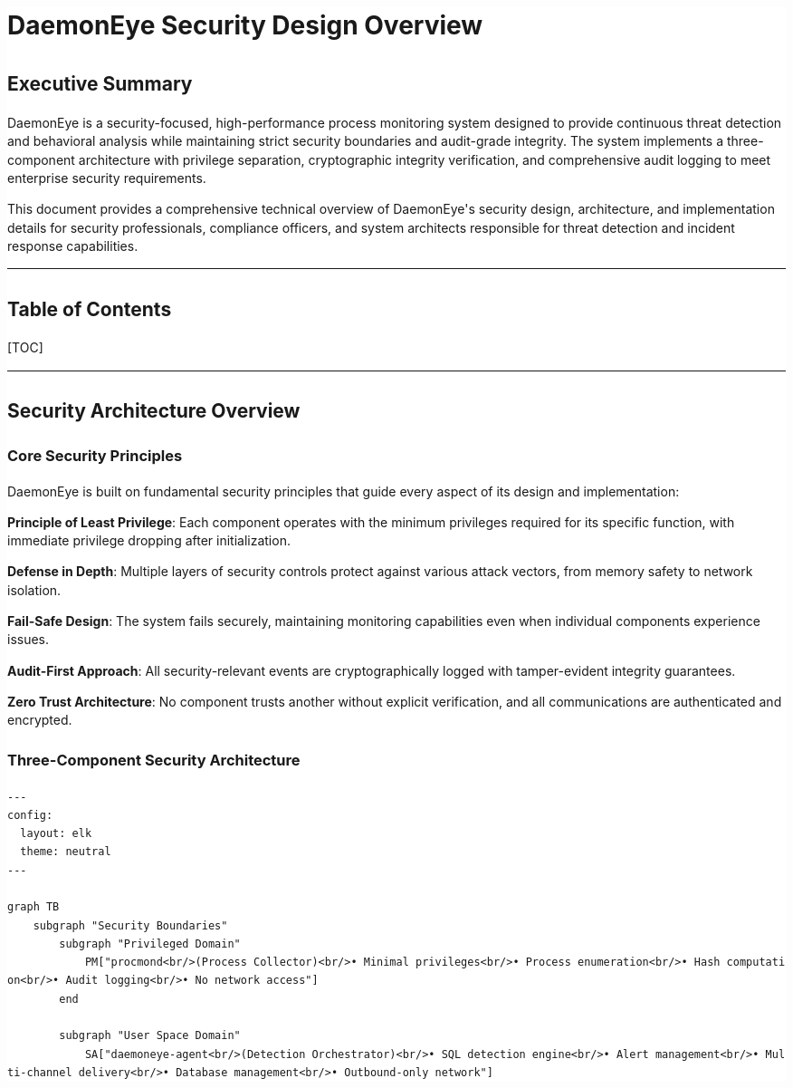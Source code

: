 # DaemonEye Security Design Overview

## Executive Summary

DaemonEye is a security-focused, high-performance process monitoring system designed to provide continuous threat detection and behavioral analysis while maintaining strict security boundaries and audit-grade integrity. The system implements a three-component architecture with privilege separation, cryptographic integrity verification, and comprehensive audit logging to meet enterprise security requirements.

This document provides a comprehensive technical overview of DaemonEye's security design, architecture, and implementation details for security professionals, compliance officers, and system architects responsible for threat detection and incident response capabilities.

---

## Table of Contents

[TOC]

---

## Security Architecture Overview

### Core Security Principles

DaemonEye is built on fundamental security principles that guide every aspect of its design and implementation:

**Principle of Least Privilege**: Each component operates with the minimum privileges required for its specific function, with immediate privilege dropping after initialization.

**Defense in Depth**: Multiple layers of security controls protect against various attack vectors, from memory safety to network isolation.

**Fail-Safe Design**: The system fails securely, maintaining monitoring capabilities even when individual components experience issues.

**Audit-First Approach**: All security-relevant events are cryptographically logged with tamper-evident integrity guarantees.

**Zero Trust Architecture**: No component trusts another without explicit verification, and all communications are authenticated and encrypted.

### Three-Component Security Architecture

```mermaid
---
config:
  layout: elk
  theme: neutral
---

graph TB
    subgraph "Security Boundaries"
        subgraph "Privileged Domain"
            PM["procmond<br/>(Process Collector)<br/>• Minimal privileges<br/>• Process enumeration<br/>• Hash computation<br/>• Audit logging<br/>• No network access"]
        end

        subgraph "User Space Domain"
            SA["daemoneye-agent<br/>(Detection Orchestrator)<br/>• SQL detection engine<br/>• Alert management<br/>• Multi-channel delivery<br/>• Database management<br/>• Outbound-only network"]

```

[^10]: Requirement 6.2: Request platform-specific privileges (CAP_SYS_PTRACE on Linux, SeDebugPrivilege on Windows)
[^11]: Requirement 6.3: Immediately drop all elevated privileges after initialization
[^12]: Requirement 2.1: SHA-256 computation for executable integrity verification
[^13]: Requirement 6.5: Log all privilege changes for audit trail
[^14]: Requirement 3.1: Parse SQL queries using AST validation to prevent injection attacks
[^15]: Requirement 3.3: Use prepared statements with read-only database connections
[^16]: Requirement 3.4: Complete within 30 seconds or timeout with appropriate logging
[^17]: Requirement 5.2: Implement circuit breaker pattern for failing channels
[^18]: Requirement 3.5: Reject forbidden constructs and log attempts for audit purposes
[^19]: Requirement 3.2: Only allow SELECT statements with approved functions (COUNT, SUM, AVG, MIN, MAX, LENGTH, SUBSTR, datetime functions)
[^20]: Requirement 8.1: Execute user-provided SQL queries with parameterization and prepared statements
[^21]: Requirement 8.2: Support JSON, human-readable table, and CSV output formats
[^22]: Requirement 8.3: Provide capabilities to list, validate, test, and import/export detection rules
[^23]: Requirement 8.4: Display component status with color-coded indicators
[^24]: Requirement 8.5: Support streaming and pagination for result sets
[^25]: Requirement 7.3: Use BLAKE3 for fast, cryptographically secure hash computation
[^26]: Requirement 7.4: Provide chain verification function to detect tampering
[^27]: Requirement 7.1: Record security events in append-only audit ledger with monotonic sequence numbers
[^5]: Requirement 7.5: Millisecond-precision timestamps for audit events
[^1]: Requirement 1.2: CPU usage < 5% sustained during continuous monitoring
[^2]: Requirement 1.1: Process enumeration < 5 seconds for systems with up to 10,000 processes
[^3]: Requirement 3.4: Detection rule timeout 30 seconds maximum execution time
[^4]: Requirement 5.3: Alert delivery retry up to 3 attempts with maximum 60-second delay
[^6]: Enterprise Requirement 1.4: Sub-millisecond latency from event occurrence to detection
[^7]: Enterprise Requirement 2.6: Fleet query response < 60 seconds for up to 10,000 endpoints
[^8]: Enterprise Requirement 7.1: CPU overhead < 2% per monitored endpoint for 10,000+ processes
[^9]: Enterprise Requirement 7.2: 100,000+ events per minute with sub-second query response
[^42]: Requirement 10.1: Use structured JSON format with consistent field naming and configurable log levels
[^43]: Requirement 10.4: Embed performance metrics in log entries with correlation IDs
[^44]: Requirement 10.2: Provide Prometheus-compatible metrics for collection rate, detection latency, and alert delivery
[^45]: Requirement 10.3: Expose HTTP health endpoints with component-level status checks
[^28]: Requirement 4.1: Generate alert with timestamp, severity, rule_id, title, and description
[^29]: Requirement 4.2: Include affected process details (PID, name, executable path)
[^30]: Requirement 4.3: Support four severity levels (low, medium, high, critical)
[^31]: Requirement 4.4: Implement deduplication using configurable keys
[^32]: Requirement 4.5: Store alerts in database with delivery tracking information
[^33]: Requirement 5.1: Support multiple sinks including stdout, syslog, webhook, email, and file output
[^34]: Requirement 5.2: Implement circuit breaker pattern with configurable failure thresholds
[^35]: Requirement 5.4: Store failed alerts in dead letter queue for later processing
[^36]: Requirement 5.5: Process alerts to multiple sinks in parallel without blocking other deliveries
[^37]: Requirement 9.1: All core functionality continues operating normally when network connectivity is unavailable
[^38]: Requirement 9.2: Process enumeration, detection rules, and database operations function without degradation
[^39]: Requirement 9.3: Alert delivery degrades gracefully with local sinks continuing to work
[^40]: Requirement 9.4: Support bundle-based configuration and rule distribution for airgapped systems
[^41]: Requirement 9.5: Validate and apply bundles atomically with conflict resolution